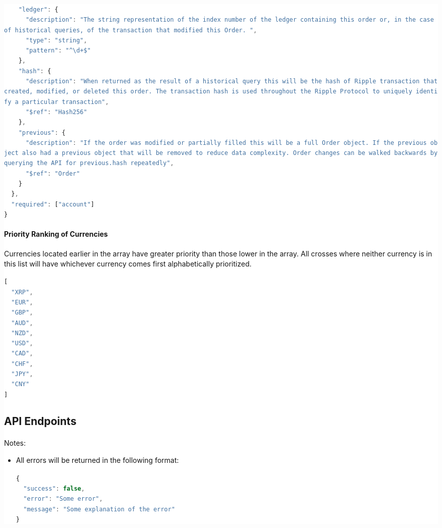 ```js
    "ledger": {
      "description": "The string representation of the index number of the ledger containing this order or, in the case of historical queries, of the transaction that modified this Order. ",
      "type": "string",
      "pattern": "^\d+$"
    },
    "hash": {
      "description": "When returned as the result of a historical query this will be the hash of Ripple transaction that created, modified, or deleted this order. The transaction hash is used throughout the Ripple Protocol to uniquely identify a particular transaction",
      "$ref": "Hash256"
    },
    "previous": {
      "description": "If the order was modified or partially filled this will be a full Order object. If the previous object also had a previous object that will be removed to reduce data complexity. Order changes can be walked backwards by querying the API for previous.hash repeatedly",
      "$ref": "Order"
    }
  },
  "required": ["account"]
}
```

#### Priority Ranking of Currencies

Currencies located earlier in the array have greater priority than those lower in the array. All crosses where neither currency is in this list will have whichever currency comes first alphabetically prioritized.

```js
[
  "XRP",
  "EUR",
  "GBP",
  "AUD",
  "NZD",
  "USD",
  "CAD",
  "CHF",
  "JPY",
  "CNY"
]
```

## API Endpoints

Notes:

+ All errors will be returned in the following format:

  ```js
  {
    "success": false,
    "error": "Some error",
    "message": "Some explanation of the error"
  }
  ```
